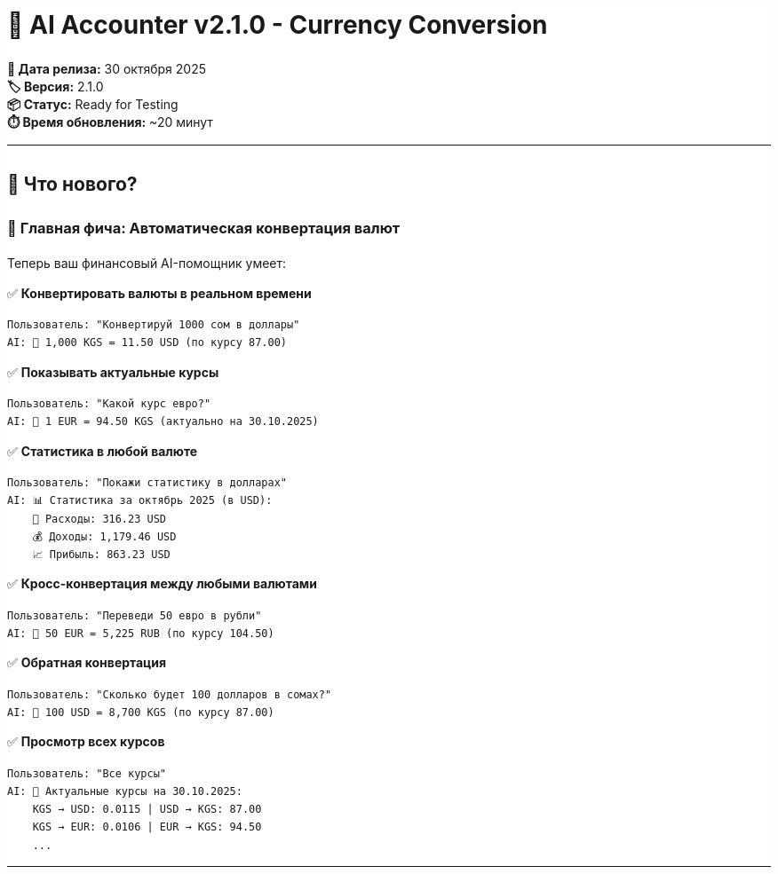 # 🎉 AI Accounter v2.1.0 - Currency Conversion

**📅 Дата релиза:** 30 октября 2025  
**🏷️ Версия:** 2.1.0  
**📦 Статус:** Ready for Testing  
**⏱️ Время обновления:** ~20 минут

---

## 🚀 Что нового?

### 💱 **Главная фича: Автоматическая конвертация валют**

Теперь ваш финансовый AI-помощник умеет:

✅ **Конвертировать валюты в реальном времени**
```
Пользователь: "Конвертируй 1000 сом в доллары"
AI: 💱 1,000 KGS = 11.50 USD (по курсу 87.00)
```

✅ **Показывать актуальные курсы**
```
Пользователь: "Какой курс евро?"
AI: 💱 1 EUR = 94.50 KGS (актуально на 30.10.2025)
```

✅ **Статистика в любой валюте**
```
Пользователь: "Покажи статистику в долларах"
AI: 📊 Статистика за октябрь 2025 (в USD):
    💸 Расходы: 316.23 USD
    💰 Доходы: 1,179.46 USD
    📈 Прибыль: 863.23 USD
```

✅ **Кросс-конвертация между любыми валютами**
```
Пользователь: "Переведи 50 евро в рубли"
AI: 💱 50 EUR = 5,225 RUB (по курсу 104.50)
```

✅ **Обратная конвертация**
```
Пользователь: "Сколько будет 100 долларов в сомах?"
AI: 💱 100 USD = 8,700 KGS (по курсу 87.00)
```

✅ **Просмотр всех курсов**
```
Пользователь: "Все курсы"
AI: 💱 Актуальные курсы на 30.10.2025:
    KGS → USD: 0.0115 | USD → KGS: 87.00
    KGS → EUR: 0.0106 | EUR → KGS: 94.50
    ...
```

---
